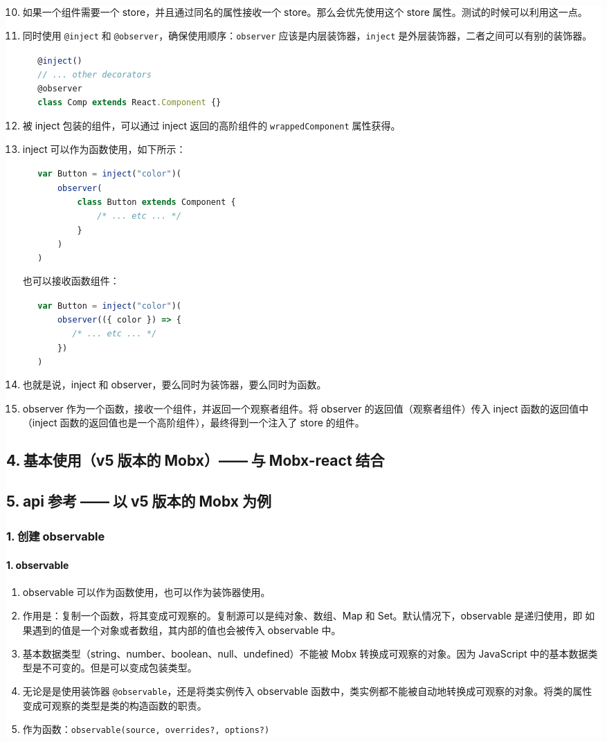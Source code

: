 10. 如果一个组件需要一个 store，并且通过同名的属性接收一个 store。那么会优先使用这个 store 属性。测试的时候可以利用这一点。

11. 同时使用 `@inject` 和 `@observer`，确保使用顺序：`observer` 应该是内层装饰器，`inject` 是外层装饰器，二者之间可以有别的装饰器。
    ```js
       @inject()
       // ... other decorators
       @observer
       class Comp extends React.Component {}
    ```
12. 被 inject 包装的组件，可以通过 inject 返回的高阶组件的 `wrappedComponent` 属性获得。

13. inject 可以作为函数使用，如下所示：
    ```js
       var Button = inject("color")(
           observer(
               class Button extends Component {
                   /* ... etc ... */
               }
           )
       )
    ```
    也可以接收函数组件：
    ```js
       var Button = inject("color")(
           observer(({ color }) => {
              /* ... etc ... */
           })
       )
    ```
14. 也就是说，inject 和 observer，要么同时为装饰器，要么同时为函数。

15. observer 作为一个函数，接收一个组件，并返回一个观察者组件。将 observer 的返回值（观察者组件）传入 inject 函数的返回值中（inject 函数的返回值也是一个高阶组件），最终得到一个注入了 store 的组件。

## 4. 基本使用（v5 版本的 Mobx）—— 与 Mobx-react 结合


## 5. api 参考 —— 以 v5 版本的 Mobx 为例

### 1. 创建 observable

#### 1. observable

1. observable 可以作为函数使用，也可以作为装饰器使用。

2. 作用是：复制一个函数，将其变成可观察的。复制源可以是纯对象、数组、Map 和 Set。默认情况下，observable 是递归使用，即 如果遇到的值是一个对象或者数组，其内部的值也会被传入 observable 中。

3. 基本数据类型（string、number、boolean、null、undefined）不能被 Mobx 转换成可观察的对象。因为 JavaScript 中的基本数据类型是不可变的。但是可以变成包装类型。

4. 无论是是使用装饰器 `@observable`，还是将类实例传入 observable 函数中，类实例都不能被自动地转换成可观察的对象。将类的属性变成可观察的类型是类的构造函数的职责。

5. 作为函数：`observable(source, overrides?, options?)`  
